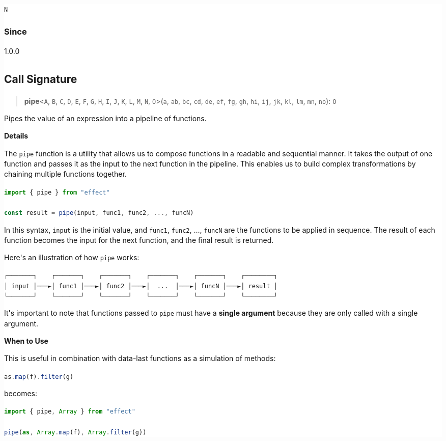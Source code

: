 `N`

### Since

1.0.0

## Call Signature

> **pipe**\<`A`, `B`, `C`, `D`, `E`, `F`, `G`, `H`, `I`, `J`, `K`, `L`, `M`, `N`, `O`\>(`a`, `ab`, `bc`, `cd`, `de`, `ef`, `fg`, `gh`, `hi`, `ij`, `jk`, `kl`, `lm`, `mn`, `no`): `O`

Pipes the value of an expression into a pipeline of functions.

**Details**

The `pipe` function is a utility that allows us to compose functions in a
readable and sequential manner. It takes the output of one function and
passes it as the input to the next function in the pipeline. This enables us
to build complex transformations by chaining multiple functions together.

```ts skip-type-checking
import { pipe } from "effect"

const result = pipe(input, func1, func2, ..., funcN)
```

In this syntax, `input` is the initial value, and `func1`, `func2`, ...,
`funcN` are the functions to be applied in sequence. The result of each
function becomes the input for the next function, and the final result is
returned.

Here's an illustration of how `pipe` works:

```
┌───────┐    ┌───────┐    ┌───────┐    ┌───────┐    ┌───────┐    ┌────────┐
│ input │───►│ func1 │───►│ func2 │───►│  ...  │───►│ funcN │───►│ result │
└───────┘    └───────┘    └───────┘    └───────┘    └───────┘    └────────┘
```

It's important to note that functions passed to `pipe` must have a **single
argument** because they are only called with a single argument.

**When to Use**

This is useful in combination with data-last functions as a simulation of
methods:

```ts skip-type-checking
as.map(f).filter(g)
```

becomes:

```ts skip-type-checking
import { pipe, Array } from "effect"

pipe(as, Array.map(f), Array.filter(g))
```
